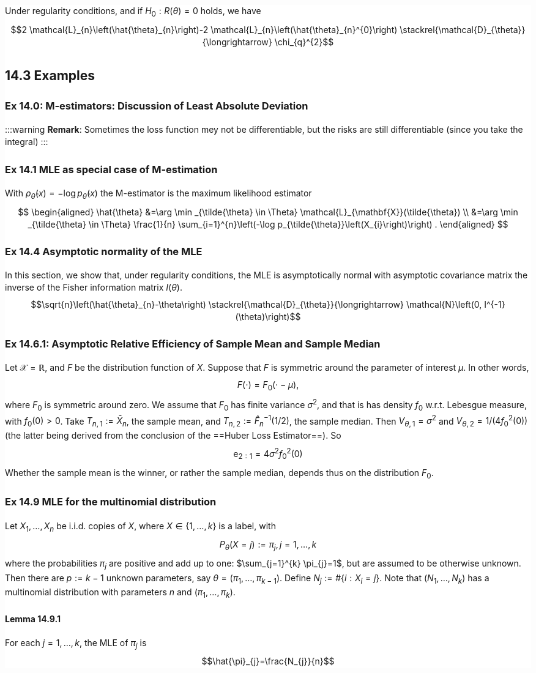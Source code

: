 Under regularity conditions, and if $H_{0}: R(\theta)=0$ holds, we have$$2 \mathcal{L}_{n}\left(\hat{\theta}_{n}\right)-2 \mathcal{L}_{n}\left(\hat{\theta}_{n}^{0}\right) \stackrel{\mathcal{D}_{\theta}}{\longrightarrow} \chi_{q}^{2}$$

## 14.3 Examples
### Ex 14.0: M-estimators: Discussion of Least Absolute Deviation
:::warning
**Remark**: Sometimes the loss function mey not be differentiable, but the risks are still differentiable (since you take the integral)
:::

### Ex 14.1 MLE as special case of M-estimation
With $\rho_{\tilde{\theta}}(x)=-\log p_{\tilde{\theta}}(x)$ the M-estimator is the maximum likelihood estimator
$$
\begin{aligned}
\hat{\theta} &=\arg \min _{\tilde{\theta} \in \Theta} \mathcal{L}_{\mathbf{X}}(\tilde{\theta}) \\
&=\arg \min _{\tilde{\theta} \in \Theta} \frac{1}{n} \sum_{i=1}^{n}\left(-\log p_{\tilde{\theta}}\left(X_{i}\right)\right) .
\end{aligned}
$$

### Ex 14.4 Asymptotic normality of the MLE
In this section, we show that, under regularity conditions, the MLE is asymptotically normal with asymptotic covariance matrix the inverse of the Fisher information matrix $I(\theta)$. $$\sqrt{n}\left(\hat{\theta}_{n}-\theta\right) \stackrel{\mathcal{D}_{\theta}}{\longrightarrow} \mathcal{N}\left(0, I^{-1}(\theta)\right)$$

### Ex 14.6.1: Asymptotic Relative Efficiency of Sample Mean and Sample Median
Let $\mathcal{X}=\mathbb{R}$, and $F$ be the distribution function of $X$. Suppose that $F$ is symmetric around the parameter of interest $\mu$. In other words, $$F(\cdot)=F_{0}(\cdot-\mu),$$ where $F_{0}$ is symmetric around zero. We assume that $F_{0}$ has finite variance $\sigma^{2}$, and that is has density $f_{0}$ w.r.t. Lebesgue measure, with $f_{0}(0)>0$. Take $T_{n, 1}:=\bar{X}_{n}$, the sample mean, and $T_{n, 2}:=\hat{F}_{n}^{-1}(1 / 2)$, the sample median. Then $V_{\theta, 1}=\sigma^{2}$ and $V_{\theta, 2}=1 /\left(4 f_{0}^{2}(0)\right)$ (the latter being derived from the conclusion of the ==Huber Loss Estimator==). So $$\mathrm{e}_{2:1}=4 \sigma^{2} f_{0}^{2}(0)$$ Whether the sample mean is the winner, or rather the sample median, depends thus on the distribution $F_{0}$.

### Ex 14.9 MLE for the multinomial distribution
Let $X_{1}, \ldots, X_{n}$ be i.i.d. copies of $X$, where $X \in\{1, \ldots, k\}$ is a label, with $$P_{\theta}(X=j):=\pi_{j}, j=1, \ldots, k$$ where the probabilities $\pi_{j}$ are positive and add up to one: $\sum_{j=1}^{k} \pi_{j}=1$, but are assumed to be otherwise unknown. Then there are $p:=k-1$ unknown parameters, say $\theta=\left(\pi_{1}, \ldots, \pi_{k-1}\right)$. Define $N_{j}:=\#\left\{i: X_{i}=j\right\}$. Note that $\left(N_{1}, \ldots, N_{k}\right)$ has a multinomial distribution with parameters $n$ and $\left(\pi_{1}, \ldots, \pi_{k}\right)$.

#### Lemma 14.9.1 
For each $j=1, \ldots, k$, the MLE of $\pi_{j}$ is $$\hat{\pi}_{j}=\frac{N_{j}}{n}$$
